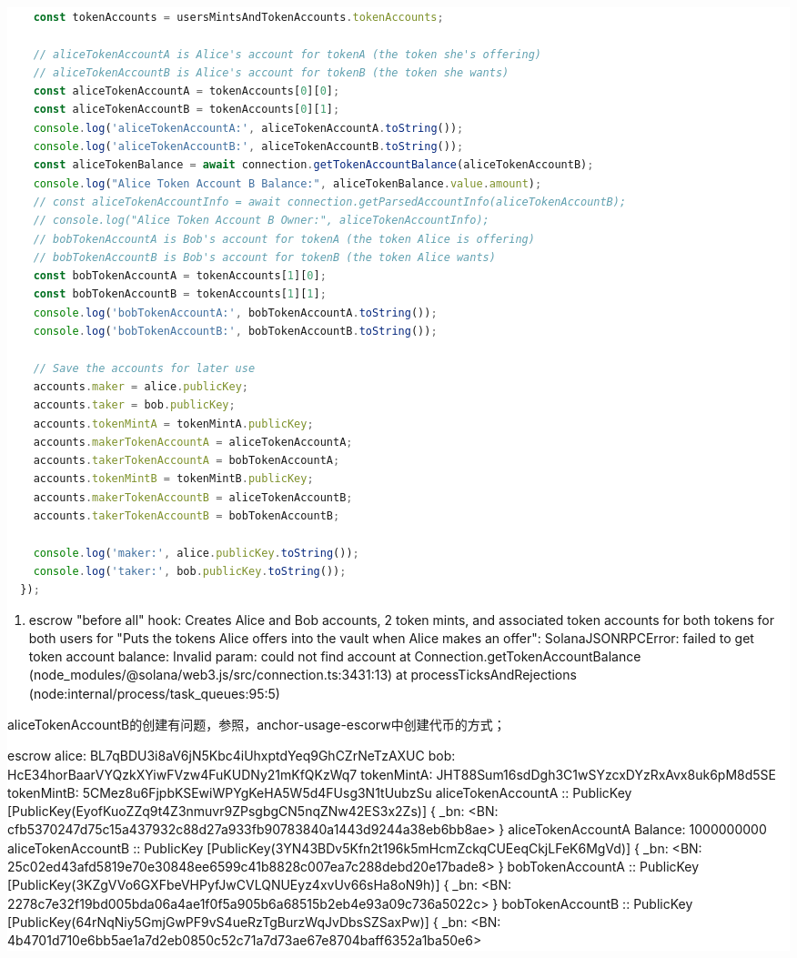 ```ts
    const tokenAccounts = usersMintsAndTokenAccounts.tokenAccounts;

    // aliceTokenAccountA is Alice's account for tokenA (the token she's offering)
    // aliceTokenAccountB is Alice's account for tokenB (the token she wants)
    const aliceTokenAccountA = tokenAccounts[0][0];
    const aliceTokenAccountB = tokenAccounts[0][1];
    console.log('aliceTokenAccountA:', aliceTokenAccountA.toString());
    console.log('aliceTokenAccountB:', aliceTokenAccountB.toString());
    const aliceTokenBalance = await connection.getTokenAccountBalance(aliceTokenAccountB);
    console.log("Alice Token Account B Balance:", aliceTokenBalance.value.amount);
    // const aliceTokenAccountInfo = await connection.getParsedAccountInfo(aliceTokenAccountB);
    // console.log("Alice Token Account B Owner:", aliceTokenAccountInfo);
    // bobTokenAccountA is Bob's account for tokenA (the token Alice is offering)
    // bobTokenAccountB is Bob's account for tokenB (the token Alice wants)
    const bobTokenAccountA = tokenAccounts[1][0];
    const bobTokenAccountB = tokenAccounts[1][1];
    console.log('bobTokenAccountA:', bobTokenAccountA.toString());
    console.log('bobTokenAccountB:', bobTokenAccountB.toString());

    // Save the accounts for later use
    accounts.maker = alice.publicKey;
    accounts.taker = bob.publicKey;
    accounts.tokenMintA = tokenMintA.publicKey;
    accounts.makerTokenAccountA = aliceTokenAccountA;
    accounts.takerTokenAccountA = bobTokenAccountA;
    accounts.tokenMintB = tokenMintB.publicKey;
    accounts.makerTokenAccountB = aliceTokenAccountB;
    accounts.takerTokenAccountB = bobTokenAccountB;

    console.log('maker:', alice.publicKey.toString());
    console.log('taker:', bob.publicKey.toString());
  });
```


  1) escrow
       "before all" hook: Creates Alice and Bob accounts, 2 token mints, and associated token accounts for both tokens for both users for "Puts the tokens Alice offers into the vault when Alice makes an offer":
     SolanaJSONRPCError: failed to get token account balance: Invalid param: could not find account
      at Connection.getTokenAccountBalance (node_modules/@solana/web3.js/src/connection.ts:3431:13)
      at processTicksAndRejections (node:internal/process/task_queues:95:5)

aliceTokenAccountB的创建有问题，参照，anchor-usage-escorw中创建代币的方式；






  escrow
alice: BL7qBDU3i8aV6jN5Kbc4iUhxptdYeq9GhCZrNeTzAXUC
bob: HcE34horBaarVYQzkXYiwFVzw4FuKUDNy21mKfQKzWq7
tokenMintA: JHT88Sum16sdDgh3C1wSYzcxDYzRxAvx8uk6pM8d5SE
tokenMintB: 5CMez8u6FjpbKSEwiWPYgKeHA5W5d4FUsg3N1tUubzSu
aliceTokenAccountA ::  PublicKey [PublicKey(EyofKuoZZq9t4Z3nmuvr9ZPsgbgCN5nqZNw42ES3x2Zs)] {
  _bn: <BN: cfb5370247d75c15a437932c88d27a933fb90783840a1443d9244a38eb6bb8ae>
}
aliceTokenAccountA Balance: 1000000000
aliceTokenAccountB ::  PublicKey [PublicKey(3YN43BDv5Kfn2t196k5mHcmZckqCUEeqCkjLFeK6MgVd)] {
  _bn: <BN: 25c02ed43afd5819e70e30848ee6599c41b8828c007ea7c288debd20e17bade8>
}
bobTokenAccountA ::  PublicKey [PublicKey(3KZgVVo6GXFbeVHPyfJwCVLQNUEyz4xvUv66sHa8oN9h)] {
  _bn: <BN: 2278c7e32f19bd005bda06a4ae1f0f5a905b6a68515b2eb4e93a09c736a5022c>
}
bobTokenAccountB ::  PublicKey [PublicKey(64rNqNiy5GmjGwPF9vS4ueRzTgBurzWqJvDbsSZSaxPw)] {
  _bn: <BN: 4b4701d710e6bb5ae1a7d2eb0850c52c71a7d73ae67e8704baff6352a1ba50e6>